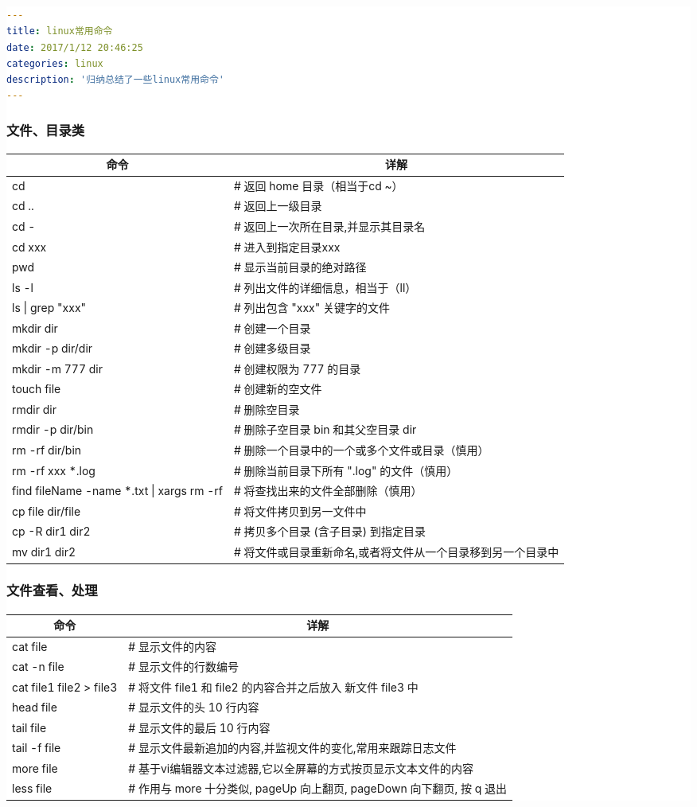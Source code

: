 ```yaml
---
title: linux常用命令
date: 2017/1/12 20:46:25
categories: linux
description: '归纳总结了一些linux常用命令'
---
```


### 文件、目录类
|命令| 详解|
|---|---|
|cd|# 返回 home 目录（相当于cd ~）|
|cd ..|# 返回上一级目录|
|cd -|# 返回上一次所在目录,并显示其目录名|
|cd xxx|# 进入到指定目录xxx|
|pwd|# 显示当前目录的绝对路径|
|ls -l|# 列出文件的详细信息，相当于（ll）|
|ls \| grep "xxx"|# 列出包含 "xxx" 关键字的文件|
|mkdir dir|# 创建一个目录|
|mkdir -p dir/dir|# 创建多级目录|
|mkdir -m 777 dir|# 创建权限为 777 的目录|
|touch file|# 创建新的空文件|
|rmdir dir|# 删除空目录|
|rmdir -p dir/bin|# 删除子空目录 bin 和其父空目录 dir|
|rm -rf dir/bin|# 删除一个目录中的一个或多个文件或目录（慎用）|
|rm -rf xxx *.log|# 删除当前目录下所有 ".log" 的文件（慎用）|
|find fileName -name  *.txt \| xargs rm -rf|# 将查找出来的文件全部删除（慎用）|
|cp file dir/file|# 将文件拷贝到另一文件中|
|cp -R dir1 dir2|# 拷贝多个目录 (含子目录) 到指定目录|
|mv dir1 dir2|# 将文件或目录重新命名,或者将文件从一个目录移到另一个目录中|

### 文件查看、处理
|命令| 详解|
|---|---|
|cat file|# 显示文件的内容|
|cat -n file|# 显示文件的行数编号|
|cat file1 file2 > file3|# 将文件 file1 和 file2 的内容合并之后放入 新文件 file3 中|
|head file|# 显示文件的头 10 行内容|
|tail file|# 显示文件的最后 10 行内容|
|tail -f file|# 显示文件最新追加的内容,并监视文件的变化,常用来跟踪日志文件|
|more file|# 基于vi编辑器文本过滤器,它以全屏幕的方式按页显示文本文件的内容|
|less file|# 作用与 more 十分类似, pageUp 向上翻页, pageDown 向下翻页, 按 q 退出|